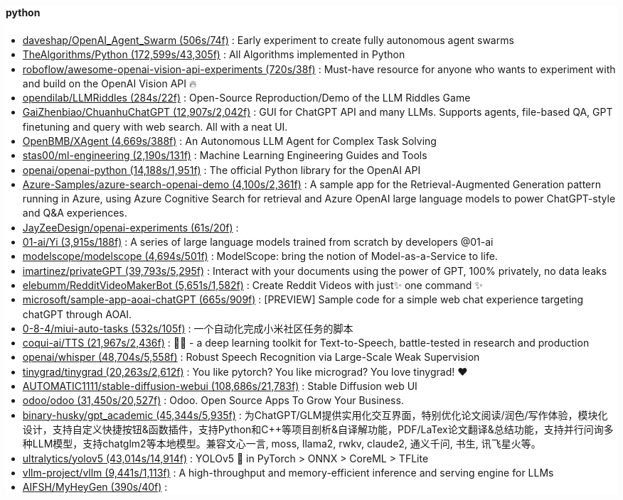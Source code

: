 #### python
* [daveshap/OpenAI_Agent_Swarm (506s/74f)](https://github.com/daveshap/OpenAI_Agent_Swarm) : Early experiment to create fully autonomous agent swarms
* [TheAlgorithms/Python (172,599s/43,305f)](https://github.com/TheAlgorithms/Python) : All Algorithms implemented in Python
* [roboflow/awesome-openai-vision-api-experiments (720s/38f)](https://github.com/roboflow/awesome-openai-vision-api-experiments) : Must-have resource for anyone who wants to experiment with and build on the OpenAI Vision API 🔥
* [opendilab/LLMRiddles (284s/22f)](https://github.com/opendilab/LLMRiddles) : Open-Source Reproduction/Demo of the LLM Riddles Game
* [GaiZhenbiao/ChuanhuChatGPT (12,907s/2,042f)](https://github.com/GaiZhenbiao/ChuanhuChatGPT) : GUI for ChatGPT API and many LLMs. Supports agents, file-based QA, GPT finetuning and query with web search. All with a neat UI.
* [OpenBMB/XAgent (4,669s/388f)](https://github.com/OpenBMB/XAgent) : An Autonomous LLM Agent for Complex Task Solving
* [stas00/ml-engineering (2,190s/131f)](https://github.com/stas00/ml-engineering) : Machine Learning Engineering Guides and Tools
* [openai/openai-python (14,188s/1,951f)](https://github.com/openai/openai-python) : The official Python library for the OpenAI API
* [Azure-Samples/azure-search-openai-demo (4,100s/2,361f)](https://github.com/Azure-Samples/azure-search-openai-demo) : A sample app for the Retrieval-Augmented Generation pattern running in Azure, using Azure Cognitive Search for retrieval and Azure OpenAI large language models to power ChatGPT-style and Q&A experiences.
* [JayZeeDesign/openai-experiments (61s/20f)](https://github.com/JayZeeDesign/openai-experiments) : 
* [01-ai/Yi (3,915s/188f)](https://github.com/01-ai/Yi) : A series of large language models trained from scratch by developers @01-ai
* [modelscope/modelscope (4,694s/501f)](https://github.com/modelscope/modelscope) : ModelScope: bring the notion of Model-as-a-Service to life.
* [imartinez/privateGPT (39,793s/5,295f)](https://github.com/imartinez/privateGPT) : Interact with your documents using the power of GPT, 100% privately, no data leaks
* [elebumm/RedditVideoMakerBot (5,651s/1,582f)](https://github.com/elebumm/RedditVideoMakerBot) : Create Reddit Videos with just✨ one command ✨
* [microsoft/sample-app-aoai-chatGPT (665s/909f)](https://github.com/microsoft/sample-app-aoai-chatGPT) : [PREVIEW] Sample code for a simple web chat experience targeting chatGPT through AOAI.
* [0-8-4/miui-auto-tasks (532s/105f)](https://github.com/0-8-4/miui-auto-tasks) : 一个自动化完成小米社区任务的脚本
* [coqui-ai/TTS (21,967s/2,436f)](https://github.com/coqui-ai/TTS) : 🐸💬 - a deep learning toolkit for Text-to-Speech, battle-tested in research and production
* [openai/whisper (48,704s/5,558f)](https://github.com/openai/whisper) : Robust Speech Recognition via Large-Scale Weak Supervision
* [tinygrad/tinygrad (20,263s/2,612f)](https://github.com/tinygrad/tinygrad) : You like pytorch? You like micrograd? You love tinygrad! ❤️
* [AUTOMATIC1111/stable-diffusion-webui (108,686s/21,783f)](https://github.com/AUTOMATIC1111/stable-diffusion-webui) : Stable Diffusion web UI
* [odoo/odoo (31,450s/20,527f)](https://github.com/odoo/odoo) : Odoo. Open Source Apps To Grow Your Business.
* [binary-husky/gpt_academic (45,344s/5,935f)](https://github.com/binary-husky/gpt_academic) : 为ChatGPT/GLM提供实用化交互界面，特别优化论文阅读/润色/写作体验，模块化设计，支持自定义快捷按钮&函数插件，支持Python和C++等项目剖析&自译解功能，PDF/LaTex论文翻译&总结功能，支持并行问询多种LLM模型，支持chatglm2等本地模型。兼容文心一言, moss, llama2, rwkv, claude2, 通义千问, 书生, 讯飞星火等。
* [ultralytics/yolov5 (43,014s/14,914f)](https://github.com/ultralytics/yolov5) : YOLOv5 🚀 in PyTorch > ONNX > CoreML > TFLite
* [vllm-project/vllm (9,441s/1,113f)](https://github.com/vllm-project/vllm) : A high-throughput and memory-efficient inference and serving engine for LLMs
* [AIFSH/MyHeyGen (390s/40f)](https://github.com/AIFSH/MyHeyGen) : 
